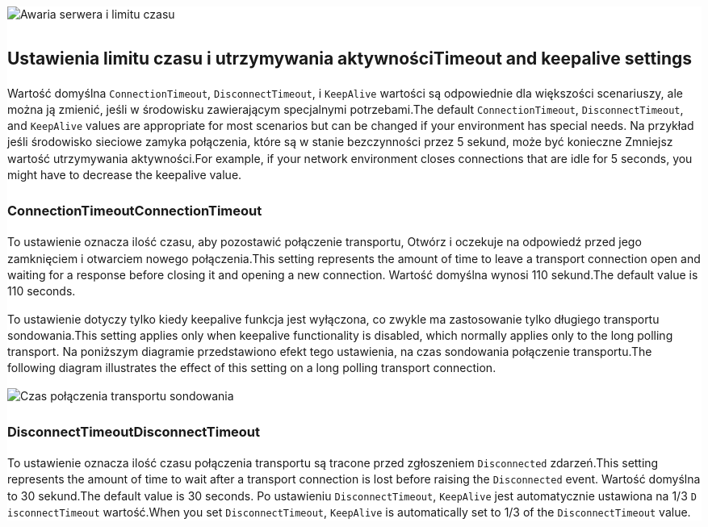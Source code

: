 ![Awaria serwera i limitu czasu](handling-connection-lifetime-events/_static/image6.png)

<a id="timeoutkeepalive"></a>

## <a name="timeout-and-keepalive-settings"></a><span data-ttu-id="298c0-252">Ustawienia limitu czasu i utrzymywania aktywności</span><span class="sxs-lookup"><span data-stu-id="298c0-252">Timeout and keepalive settings</span></span>

<span data-ttu-id="298c0-253">Wartość domyślna `ConnectionTimeout`, `DisconnectTimeout`, i `KeepAlive` wartości są odpowiednie dla większości scenariuszy, ale można ją zmienić, jeśli w środowisku zawierającym specjalnymi potrzebami.</span><span class="sxs-lookup"><span data-stu-id="298c0-253">The default `ConnectionTimeout`, `DisconnectTimeout`, and `KeepAlive` values are appropriate for most scenarios but can be changed if your environment has special needs.</span></span> <span data-ttu-id="298c0-254">Na przykład jeśli środowisko sieciowe zamyka połączenia, które są w stanie bezczynności przez 5 sekund, może być konieczne Zmniejsz wartość utrzymywania aktywności.</span><span class="sxs-lookup"><span data-stu-id="298c0-254">For example, if your network environment closes connections that are idle for 5 seconds, you might have to decrease the keepalive value.</span></span>

<a id="connectiontimeout"></a>

### <a name="connectiontimeout"></a><span data-ttu-id="298c0-255">ConnectionTimeout</span><span class="sxs-lookup"><span data-stu-id="298c0-255">ConnectionTimeout</span></span>

<span data-ttu-id="298c0-256">To ustawienie oznacza ilość czasu, aby pozostawić połączenie transportu, Otwórz i oczekuje na odpowiedź przed jego zamknięciem i otwarciem nowego połączenia.</span><span class="sxs-lookup"><span data-stu-id="298c0-256">This setting represents the amount of time to leave a transport connection open and waiting for a response before closing it and opening a new connection.</span></span> <span data-ttu-id="298c0-257">Wartość domyślna wynosi 110 sekund.</span><span class="sxs-lookup"><span data-stu-id="298c0-257">The default value is 110 seconds.</span></span>

<span data-ttu-id="298c0-258">To ustawienie dotyczy tylko kiedy keepalive funkcja jest wyłączona, co zwykle ma zastosowanie tylko długiego transportu sondowania.</span><span class="sxs-lookup"><span data-stu-id="298c0-258">This setting applies only when keepalive functionality is disabled, which normally applies only to the long polling transport.</span></span> <span data-ttu-id="298c0-259">Na poniższym diagramie przedstawiono efekt tego ustawienia, na czas sondowania połączenie transportu.</span><span class="sxs-lookup"><span data-stu-id="298c0-259">The following diagram illustrates the effect of this setting on a long polling transport connection.</span></span>

![Czas połączenia transportu sondowania](handling-connection-lifetime-events/_static/image7.png)

<a id="disconnecttimeout"></a>

### <a name="disconnecttimeout"></a><span data-ttu-id="298c0-261">DisconnectTimeout</span><span class="sxs-lookup"><span data-stu-id="298c0-261">DisconnectTimeout</span></span>

<span data-ttu-id="298c0-262">To ustawienie oznacza ilość czasu połączenia transportu są tracone przed zgłoszeniem `Disconnected` zdarzeń.</span><span class="sxs-lookup"><span data-stu-id="298c0-262">This setting represents the amount of time to wait after a transport connection is lost before raising the `Disconnected` event.</span></span> <span data-ttu-id="298c0-263">Wartość domyślna to 30 sekund.</span><span class="sxs-lookup"><span data-stu-id="298c0-263">The default value is 30 seconds.</span></span> <span data-ttu-id="298c0-264">Po ustawieniu `DisconnectTimeout`, `KeepAlive` jest automatycznie ustawiona na 1/3 `DisconnectTimeout` wartość.</span><span class="sxs-lookup"><span data-stu-id="298c0-264">When you set `DisconnectTimeout`, `KeepAlive` is automatically set to 1/3 of the `DisconnectTimeout` value.</span></span>
